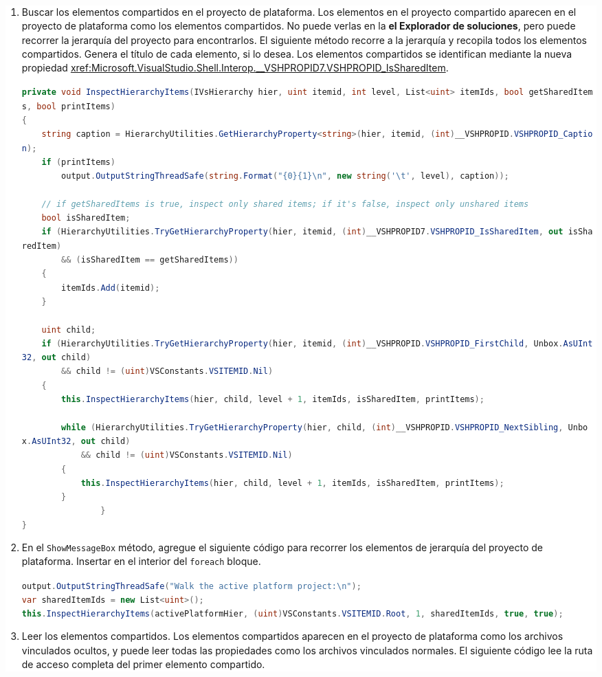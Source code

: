 1. Buscar los elementos compartidos en el proyecto de plataforma. Los elementos en el proyecto compartido aparecen en el proyecto de plataforma como los elementos compartidos. No puede verlas en la **el Explorador de soluciones**, pero puede recorrer la jerarquía del proyecto para encontrarlos. El siguiente método recorre a la jerarquía y recopila todos los elementos compartidos. Genera el título de cada elemento, si lo desea. Los elementos compartidos se identifican mediante la nueva propiedad <xref:Microsoft.VisualStudio.Shell.Interop.__VSHPROPID7.VSHPROPID_IsSharedItem>.

    ```csharp
    private void InspectHierarchyItems(IVsHierarchy hier, uint itemid, int level, List<uint> itemIds, bool getSharedItems, bool printItems)
    {
        string caption = HierarchyUtilities.GetHierarchyProperty<string>(hier, itemid, (int)__VSHPROPID.VSHPROPID_Caption);
        if (printItems)
            output.OutputStringThreadSafe(string.Format("{0}{1}\n", new string('\t', level), caption));

        // if getSharedItems is true, inspect only shared items; if it's false, inspect only unshared items
        bool isSharedItem;
        if (HierarchyUtilities.TryGetHierarchyProperty(hier, itemid, (int)__VSHPROPID7.VSHPROPID_IsSharedItem, out isSharedItem)
            && (isSharedItem == getSharedItems))
        {
            itemIds.Add(itemid);
        }

        uint child;
        if (HierarchyUtilities.TryGetHierarchyProperty(hier, itemid, (int)__VSHPROPID.VSHPROPID_FirstChild, Unbox.AsUInt32, out child)
            && child != (uint)VSConstants.VSITEMID.Nil)
        {
            this.InspectHierarchyItems(hier, child, level + 1, itemIds, isSharedItem, printItems);

            while (HierarchyUtilities.TryGetHierarchyProperty(hier, child, (int)__VSHPROPID.VSHPROPID_NextSibling, Unbox.AsUInt32, out child)
                && child != (uint)VSConstants.VSITEMID.Nil)
            {
                this.InspectHierarchyItems(hier, child, level + 1, itemIds, isSharedItem, printItems);
            }
                    }
    }
    ```

2. En el `ShowMessageBox` método, agregue el siguiente código para recorrer los elementos de jerarquía del proyecto de plataforma. Insertar en el interior del `foreach` bloque.

    ```csharp
    output.OutputStringThreadSafe("Walk the active platform project:\n");
    var sharedItemIds = new List<uint>();
    this.InspectHierarchyItems(activePlatformHier, (uint)VSConstants.VSITEMID.Root, 1, sharedItemIds, true, true);
    ```

3. Leer los elementos compartidos. Los elementos compartidos aparecen en el proyecto de plataforma como los archivos vinculados ocultos, y puede leer todas las propiedades como los archivos vinculados normales. El siguiente código lee la ruta de acceso completa del primer elemento compartido.
